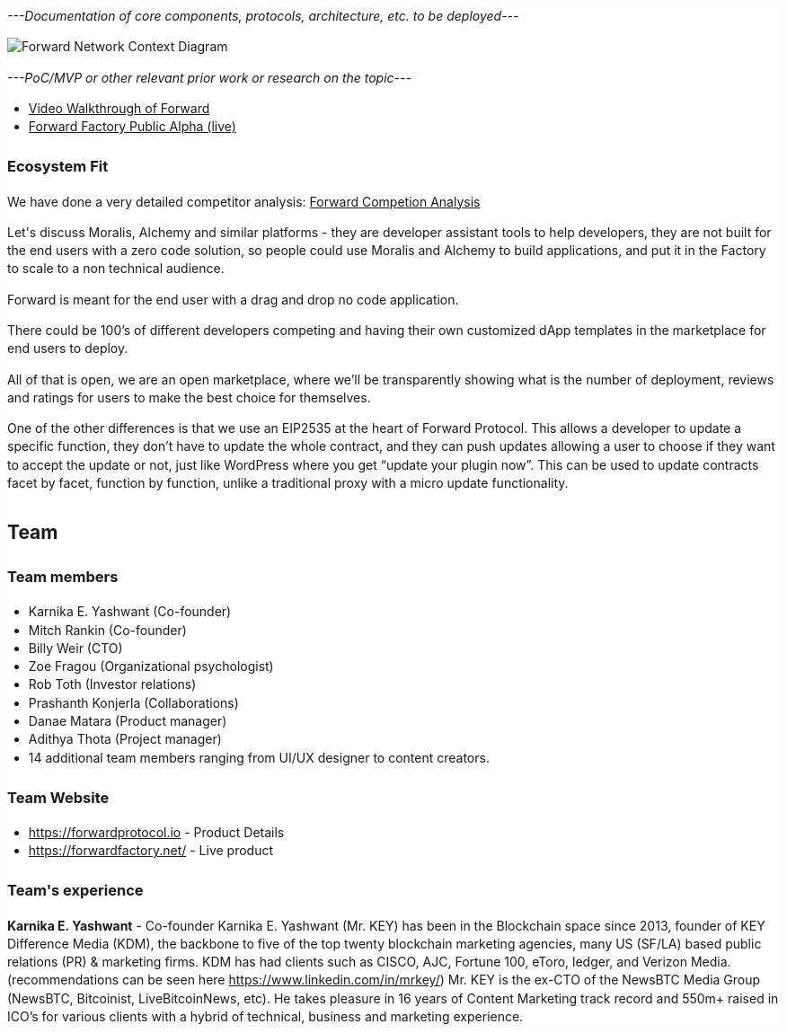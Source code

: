 *---Documentation of core components, protocols, architecture, etc. to be deployed---*

![Forward Network Context Diagram](https://drive.google.com/file/d/1mcJtjGV1KLiztmZMN1szytfXzD8U1JBz/view?usp=sharing)

*---PoC/MVP or other relevant prior work or research on the topic---*

- [Video Walkthrough of Forward](https://youtu.be/42RVRaizVl0)
- [Forward Factory Public Alpha (live)](forwardfactory.net)

### Ecosystem Fit

We have done a very detailed competitor analysis: [Forward Competion Analysis](https://docs.google.com/spreadsheets/d/1zRs810FL9DyaWVNq3NxOn3-bCMEcxKIZ2uBV6vz8fs4/edit?usp=sharing)

Let's discuss Moralis, Alchemy and similar platforms - they are developer assistant tools to help developers, they are not built for the end users with a zero code solution, so people could use Moralis and Alchemy to build applications, and put it in the Factory to scale to a non technical audience.

Forward is meant for the end user with a drag and drop no code application. 

There could be 100’s of different developers competing and having their own customized dApp templates in the marketplace for end users to deploy.

All of that is open, we are an open marketplace, where we’ll be transparently showing what is the number of deployment, reviews and ratings for users to make the best choice for themselves.

One of the other differences is that we use an EIP2535 at the heart of Forward Protocol. This allows a developer to update a specific function, they don’t have to update the whole contract, and they can push updates allowing a user to choose if they want to accept the update or not, just like WordPress where you get “update your plugin now”. This can be used to update contracts facet by facet, function by function, unlike a traditional proxy with a micro update functionality.

## Team
### Team members

- Karnika E. Yashwant (Co-founder)
- Mitch Rankin (Co-founder)
- Billy Weir (CTO)
- Zoe Fragou (Organizational psychologist)
- Rob Toth (Investor relations)
- Prashanth Konjerla (Collaborations)
- Danae Matara (Product manager)
- Adithya Thota (Project manager)
- 14 additional team members ranging from UI/UX designer to content creators.

### Team Website
- https://forwardprotocol.io - Product Details
- https://forwardfactory.net/ - Live product

### Team's experience
**Karnika E. Yashwant** - Co-founder
Karnika E. Yashwant (Mr. KEY) has been in the Blockchain space since 2013, founder of KEY Difference Media (KDM), the backbone to five of the top twenty blockchain marketing agencies, many US (SF/LA) based public relations (PR) & marketing firms. KDM has had clients such as CISCO, AJC, Fortune 100, eToro, ledger, and Verizon Media. (recommendations can be seen here https://www.linkedin.com/in/mrkey/) Mr. KEY is the ex-CTO of the NewsBTC Media Group (NewsBTC, Bitcoinist, LiveBitcoinNews, etc). He takes pleasure in 16 years of Content Marketing track record and 550m+ raised in ICO’s for various clients with a hybrid of technical, business and marketing experience.
